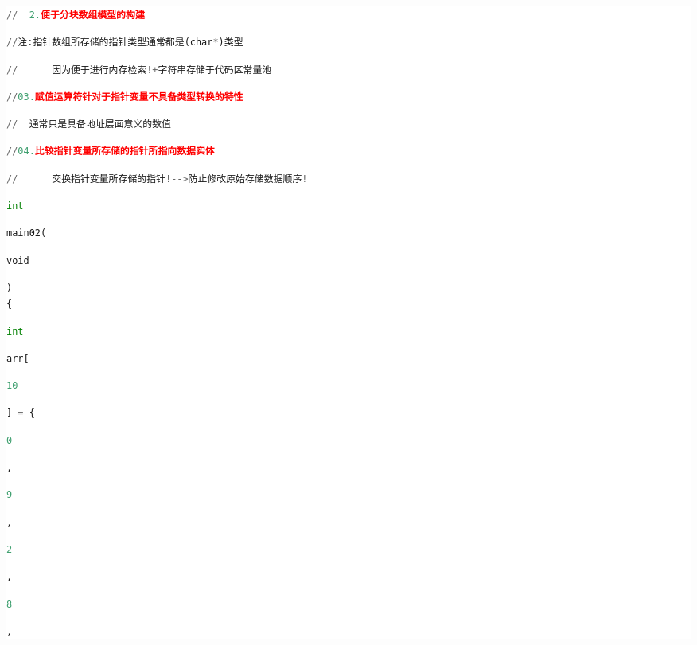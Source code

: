 ```python
```
```python
//  2.便于分块数组模型的构建
```
```python
//注:指针数组所存储的指针类型通常都是(char*)类型
```
```python
//      因为便于进行内存检索!+字符串存储于代码区常量池
```
```python
//03.赋值运算符针对于指针变量不具备类型转换的特性
```
```python
//  通常只是具备地址层面意义的数值
```
```python
//04.比较指针变量所存储的指针所指向数据实体
```
```python
//      交换指针变量所存储的指针!-->防止修改原始存储数据顺序!
```
```python
int
```
```python
main02(
```
```python
void
```
```python
)
{
```
```python
int
```
```python
arr[
```
```python
10
```
```python
] = {
```
```python
0
```
```python
,
```
```python
9
```
```python
,
```
```python
2
```
```python
,
```
```python
8
```
```python
,
```
```python
```